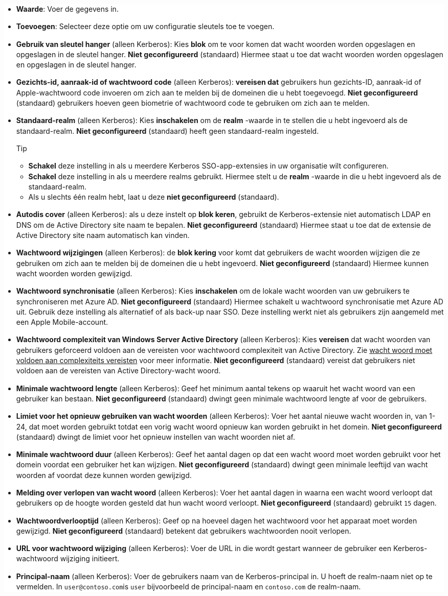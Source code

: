   - **Waarde**: Voer de gegevens in.
  
  - **Toevoegen**: Selecteer deze optie om uw configuratie sleutels toe te voegen.

- **Gebruik van sleutel hanger** (alleen Kerberos): Kies **blok** om te voor komen dat wacht woorden worden opgeslagen en opgeslagen in de sleutel hanger. **Niet geconfigureerd** (standaard) Hiermee staat u toe dat wacht woorden worden opgeslagen en opgeslagen in de sleutel hanger.  
- **Gezichts-id, aanraak-id of wachtwoord code** (alleen Kerberos): **vereisen dat** gebruikers hun gezichts-ID, aanraak-id of Apple-wachtwoord code invoeren om zich aan te melden bij de domeinen die u hebt toegevoegd. **Niet geconfigureerd** (standaard) gebruikers hoeven geen biometrie of wachtwoord code te gebruiken om zich aan te melden.
- **Standaard-realm** (alleen Kerberos): Kies **inschakelen** om de **realm** -waarde in te stellen die u hebt ingevoerd als de standaard-realm. **Niet geconfigureerd** (standaard) heeft geen standaard-realm ingesteld.

  > [!TIP]
  > - **Schakel** deze instelling in als u meerdere Kerberos SSO-app-extensies in uw organisatie wilt configureren.
  > - **Schakel** deze instelling in als u meerdere realms gebruikt. Hiermee stelt u de **realm** -waarde in die u hebt ingevoerd als de standaard-realm.
  > - Als u slechts één realm hebt, laat u deze **niet geconfigureerd** (standaard).

- **Autodis cover** (alleen Kerberos): als u deze instelt op **blok keren**, gebruikt de Kerberos-extensie niet automatisch LDAP en DNS om de Active Directory site naam te bepalen. **Niet geconfigureerd** (standaard) Hiermee staat u toe dat de extensie de Active Directory site naam automatisch kan vinden.
- **Wachtwoord wijzigingen** (alleen Kerberos): de **blok kering** voor komt dat gebruikers de wacht woorden wijzigen die ze gebruiken om zich aan te melden bij de domeinen die u hebt ingevoerd. **Niet geconfigureerd** (standaard) Hiermee kunnen wacht woorden worden gewijzigd.  
- **Wachtwoord synchronisatie** (alleen Kerberos): Kies **inschakelen** om de lokale wacht woorden van uw gebruikers te synchroniseren met Azure AD. **Niet geconfigureerd** (standaard) Hiermee schakelt u wachtwoord synchronisatie met Azure AD uit. Gebruik deze instelling als alternatief of als back-up naar SSO. Deze instelling werkt niet als gebruikers zijn aangemeld met een Apple Mobile-account.
- **Wachtwoord complexiteit van Windows Server Active Directory** (alleen Kerberos): Kies **vereisen** dat wacht woorden van gebruikers geforceerd voldoen aan de vereisten voor wachtwoord complexiteit van Active Directory. Zie [wacht woord moet voldoen aan complexiteits vereisten](https://docs.microsoft.com/windows/security/threat-protection/security-policy-settings/password-must-meet-complexity-requirements) voor meer informatie. **Niet geconfigureerd** (standaard) vereist dat gebruikers niet voldoen aan de vereisten van Active Directory-wacht woord.
- **Minimale wachtwoord lengte** (alleen Kerberos): Geef het minimum aantal tekens op waaruit het wacht woord van een gebruiker kan bestaan. **Niet geconfigureerd** (standaard) dwingt geen minimale wachtwoord lengte af voor de gebruikers.
- **Limiet voor het opnieuw gebruiken van wacht woorden** (alleen Kerberos): Voer het aantal nieuwe wacht woorden in, van 1-24, dat moet worden gebruikt totdat een vorig wacht woord opnieuw kan worden gebruikt in het domein. **Niet geconfigureerd** (standaard) dwingt de limiet voor het opnieuw instellen van wacht woorden niet af.
- **Minimale wachtwoord duur** (alleen Kerberos): Geef het aantal dagen op dat een wacht woord moet worden gebruikt voor het domein voordat een gebruiker het kan wijzigen. **Niet geconfigureerd** (standaard) dwingt geen minimale leeftijd van wacht woorden af voordat deze kunnen worden gewijzigd.
- **Melding over verlopen van wacht woord** (alleen Kerberos): Voer het aantal dagen in waarna een wacht woord verloopt dat gebruikers op de hoogte worden gesteld dat hun wacht woord verloopt. **Niet geconfigureerd** (standaard) gebruikt `15` dagen.
- **Wachtwoordverlooptijd** (alleen Kerberos): Geef op na hoeveel dagen het wachtwoord voor het apparaat moet worden gewijzigd. **Niet geconfigureerd** (standaard) betekent dat gebruikers wachtwoorden nooit verlopen.
- **URL voor wachtwoord wijziging** (alleen Kerberos): Voer de URL in die wordt gestart wanneer de gebruiker een Kerberos-wachtwoord wijziging initieert.
- **Principal-naam** (alleen Kerberos): Voer de gebruikers naam van de Kerberos-principal in. U hoeft de realm-naam niet op te vermelden. In `user@contoso.com`is `user` bijvoorbeeld de principal-naam en `contoso.com` de realm-naam.
